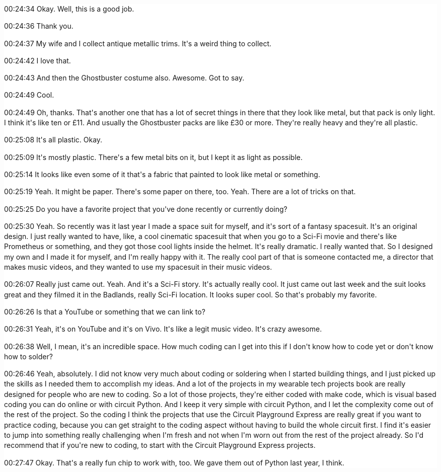 00:24:34 Okay. Well, this is a good job.

00:24:36 Thank you.

00:24:37 My wife and I collect antique metallic trims. It's a weird thing to collect.

00:24:42 I love that.

00:24:43 And then the Ghostbuster costume also. Awesome. Got to say.

00:24:49 Cool.

00:24:49 Oh, thanks. That's another one that has a lot of secret things in there that they look like metal, but that pack is only light. I think it's like ten or £11. And usually the Ghostbuster packs are like £30 or more. They're really heavy and they're all plastic.

00:25:08 It's all plastic. Okay.

00:25:09 It's mostly plastic. There's a few metal bits on it, but I kept it as light as possible.

00:25:14 It looks like even some of it that's a fabric that painted to look like metal or something.

00:25:19 Yeah. It might be paper. There's some paper on there, too. Yeah. There are a lot of tricks on that.

00:25:25 Do you have a favorite project that you've done recently or currently doing?

00:25:30 Yeah. So recently was it last year I made a space suit for myself, and it's sort of a fantasy spacesuit. It's an original design. I just really wanted to have, like, a cool cinematic spacesuit that when you go to a Sci-Fi movie and there's like Prometheus or something, and they got those cool lights inside the helmet. It's really dramatic. I really wanted that. So I designed my own and I made it for myself, and I'm really happy with it. The really cool part of that is someone contacted me, a director that makes music videos, and they wanted to use my spacesuit in their music videos.

00:26:07 Really just came out. Yeah. And it's a Sci-Fi story. It's actually really cool. It just came out last week and the suit looks great and they filmed it in the Badlands, really Sci-Fi location. It looks super cool. So that's probably my favorite.

00:26:26 Is that a YouTube or something that we can link to?

00:26:31 Yeah, it's on YouTube and it's on Vivo. It's like a legit music video. It's crazy awesome.

00:26:38 Well, I mean, it's an incredible space. How much coding can I get into this if I don't know how to code yet or don't know how to solder?

00:26:46 Yeah, absolutely. I did not know very much about coding or soldering when I started building things, and I just picked up the skills as I needed them to accomplish my ideas. And a lot of the projects in my wearable tech projects book are really designed for people who are new to coding. So a lot of those projects, they're either coded with make code, which is visual based coding you can do online or with circuit Python. And I keep it very simple with circuit Python, and I let the complexity come out of the rest of the project. So the coding I think the projects that use the Circuit Playground Express are really great if you want to practice coding, because you can get straight to the coding aspect without having to build the whole circuit first. I find it's easier to jump into something really challenging when I'm fresh and not when I'm worn out from the rest of the project already. So I'd recommend that if you're new to coding, to start with the Circuit Playground Express projects.

00:27:47 Okay. That's a really fun chip to work with, too. We gave them out of Python last year, I think.
